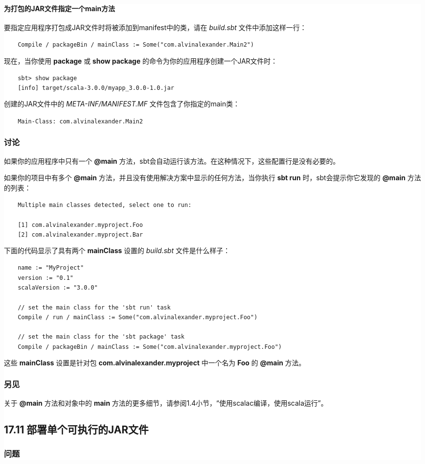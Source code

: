 #### 为打包的JAR文件指定一个main方法

要指定应用程序打包成JAR文件时将被添加到manifest中的类，请在 *build.sbt* 文件中添加这样一行：

```
    Compile / packageBin / mainClass := Some("com.alvinalexander.Main2")
```

现在，当你使用 **package** 或 **show package** 的命令为你的应用程序创建一个JAR文件时：

```
    sbt> show package
    [info] target/scala-3.0.0/myapp_3.0.0-1.0.jar
```

创建的JAR文件中的 *META-INF/MANIFEST.MF* 文件包含了你指定的main类：

```
    Main-Class: com.alvinalexander.Main2
```

### 讨论

如果你的应用程序中只有一个 **@main** 方法，sbt会自动运行该方法。在这种情况下，这些配置行是没有必要的。

如果你的项目中有多个 **@main** 方法，并且没有使用解决方案中显示的任何方法，当你执行 **sbt run** 时，sbt会提示你它发现的 **@main** 方法的列表：

```
    Multiple main classes detected, select one to run:

    [1] com.alvinalexander.myproject.Foo
    [2] com.alvinalexander.myproject.Bar
```

下面的代码显示了具有两个 **mainClass** 设置的 *build.sbt* 文件是什么样子：

```
    name := "MyProject"
    version := "0.1"
    scalaVersion := "3.0.0"

    // set the main class for the 'sbt run' task
    Compile / run / mainClass := Some("com.alvinalexander.myproject.Foo")

    // set the main class for the 'sbt package' task
    Compile / packageBin / mainClass := Some("com.alvinalexander.myproject.Foo")
```

这些 **mainClass** 设置是针对包 **com.alvinalexander.myproject** 中一个名为 **Foo** 的 **@main** 方法。

### 另见

关于 **@main** 方法和对象中的 **main** 方法的更多细节，请参阅1.4小节，“使用scalac编译，使用scala运行”。

## 17.11 部署单个可执行的JAR文件

### 问题
